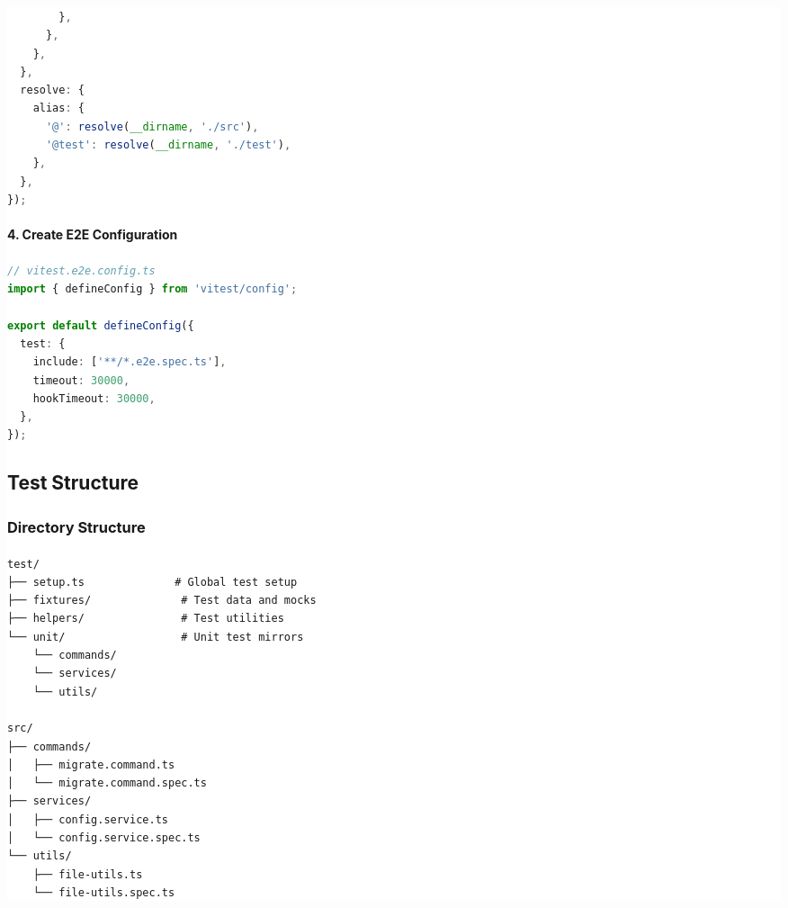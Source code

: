 ```typescript
        },
      },
    },
  },
  resolve: {
    alias: {
      '@': resolve(__dirname, './src'),
      '@test': resolve(__dirname, './test'),
    },
  },
});
```

#### 4. Create E2E Configuration

```typescript
// vitest.e2e.config.ts
import { defineConfig } from 'vitest/config';

export default defineConfig({
  test: {
    include: ['**/*.e2e.spec.ts'],
    timeout: 30000,
    hookTimeout: 30000,
  },
});
```

## Test Structure

### Directory Structure

```
test/
├── setup.ts              # Global test setup
├── fixtures/              # Test data and mocks
├── helpers/               # Test utilities
└── unit/                  # Unit test mirrors
    └── commands/
    └── services/
    └── utils/

src/
├── commands/
│   ├── migrate.command.ts
│   └── migrate.command.spec.ts
├── services/
│   ├── config.service.ts
│   └── config.service.spec.ts
└── utils/
    ├── file-utils.ts
    └── file-utils.spec.ts
```
